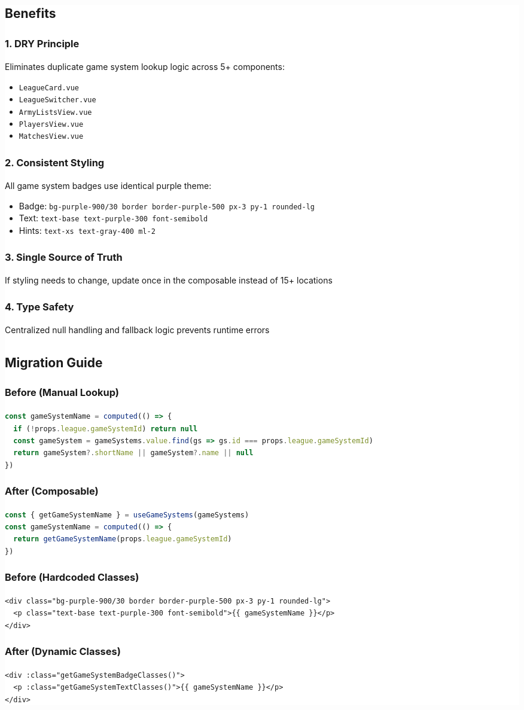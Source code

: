 ## Benefits

### 1. **DRY Principle**
Eliminates duplicate game system lookup logic across 5+ components:
- `LeagueCard.vue`
- `LeagueSwitcher.vue`
- `ArmyListsView.vue`
- `PlayersView.vue`
- `MatchesView.vue`

### 2. **Consistent Styling**
All game system badges use identical purple theme:
- Badge: `bg-purple-900/30 border border-purple-500 px-3 py-1 rounded-lg`
- Text: `text-base text-purple-300 font-semibold`
- Hints: `text-xs text-gray-400 ml-2`

### 3. **Single Source of Truth**
If styling needs to change, update once in the composable instead of 15+ locations

### 4. **Type Safety**
Centralized null handling and fallback logic prevents runtime errors

## Migration Guide

### Before (Manual Lookup)
```javascript
const gameSystemName = computed(() => {
  if (!props.league.gameSystemId) return null
  const gameSystem = gameSystems.value.find(gs => gs.id === props.league.gameSystemId)
  return gameSystem?.shortName || gameSystem?.name || null
})
```

### After (Composable)
```javascript
const { getGameSystemName } = useGameSystems(gameSystems)
const gameSystemName = computed(() => {
  return getGameSystemName(props.league.gameSystemId)
})
```

### Before (Hardcoded Classes)
```vue
<div class="bg-purple-900/30 border border-purple-500 px-3 py-1 rounded-lg">
  <p class="text-base text-purple-300 font-semibold">{{ gameSystemName }}</p>
</div>
```

### After (Dynamic Classes)
```vue
<div :class="getGameSystemBadgeClasses()">
  <p :class="getGameSystemTextClasses()">{{ gameSystemName }}</p>
</div>
```

